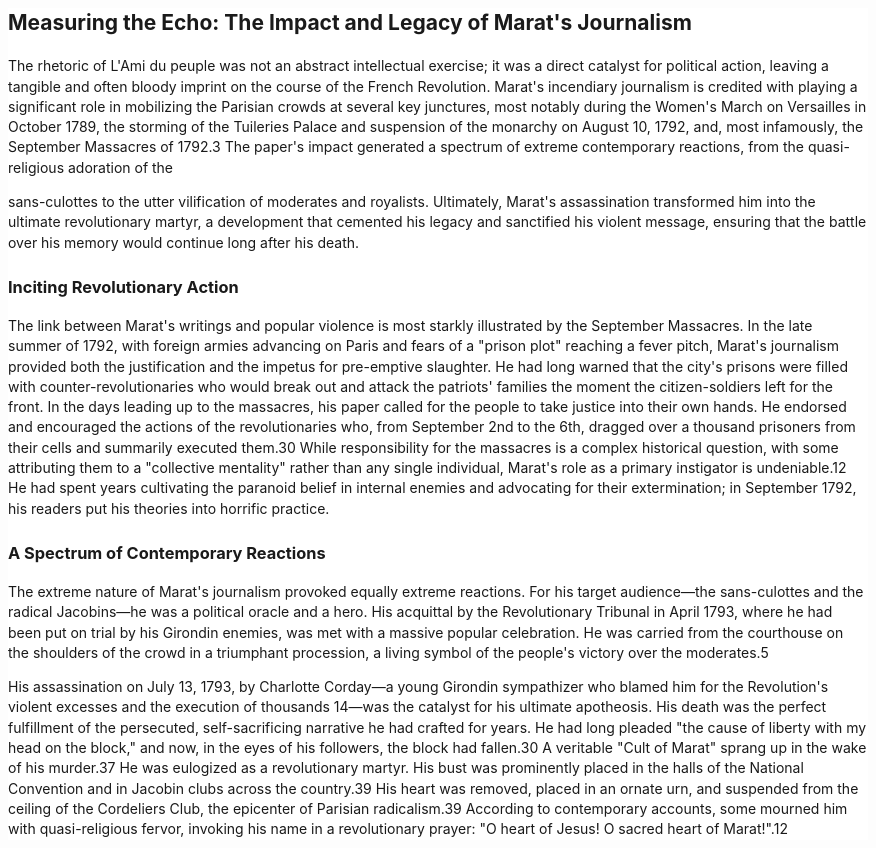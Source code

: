   

## Measuring the Echo: The Impact and Legacy of Marat's Journalism

  

The rhetoric of L'Ami du peuple was not an abstract intellectual exercise; it was a direct catalyst for political action, leaving a tangible and often bloody imprint on the course of the French Revolution. Marat's incendiary journalism is credited with playing a significant role in mobilizing the Parisian crowds at several key junctures, most notably during the Women's March on Versailles in October 1789, the storming of the Tuileries Palace and suspension of the monarchy on August 10, 1792, and, most infamously, the September Massacres of 1792.3 The paper's impact generated a spectrum of extreme contemporary reactions, from the quasi-religious adoration of the

sans-culottes to the utter vilification of moderates and royalists. Ultimately, Marat's assassination transformed him into the ultimate revolutionary martyr, a development that cemented his legacy and sanctified his violent message, ensuring that the battle over his memory would continue long after his death.

  

### Inciting Revolutionary Action

  

The link between Marat's writings and popular violence is most starkly illustrated by the September Massacres. In the late summer of 1792, with foreign armies advancing on Paris and fears of a "prison plot" reaching a fever pitch, Marat's journalism provided both the justification and the impetus for pre-emptive slaughter. He had long warned that the city's prisons were filled with counter-revolutionaries who would break out and attack the patriots' families the moment the citizen-soldiers left for the front. In the days leading up to the massacres, his paper called for the people to take justice into their own hands. He endorsed and encouraged the actions of the revolutionaries who, from September 2nd to the 6th, dragged over a thousand prisoners from their cells and summarily executed them.30 While responsibility for the massacres is a complex historical question, with some attributing them to a "collective mentality" rather than any single individual, Marat's role as a primary instigator is undeniable.12 He had spent years cultivating the paranoid belief in internal enemies and advocating for their extermination; in September 1792, his readers put his theories into horrific practice.

  

### A Spectrum of Contemporary Reactions

  

The extreme nature of Marat's journalism provoked equally extreme reactions. For his target audience—the sans-culottes and the radical Jacobins—he was a political oracle and a hero. His acquittal by the Revolutionary Tribunal in April 1793, where he had been put on trial by his Girondin enemies, was met with a massive popular celebration. He was carried from the courthouse on the shoulders of the crowd in a triumphant procession, a living symbol of the people's victory over the moderates.5

His assassination on July 13, 1793, by Charlotte Corday—a young Girondin sympathizer who blamed him for the Revolution's violent excesses and the execution of thousands 14—was the catalyst for his ultimate apotheosis. His death was the perfect fulfillment of the persecuted, self-sacrificing narrative he had crafted for years. He had long pleaded "the cause of liberty with my head on the block," and now, in the eyes of his followers, the block had fallen.30 A veritable "Cult of Marat" sprang up in the wake of his murder.37 He was eulogized as a revolutionary martyr. His bust was prominently placed in the halls of the National Convention and in Jacobin clubs across the country.39 His heart was removed, placed in an ornate urn, and suspended from the ceiling of the Cordeliers Club, the epicenter of Parisian radicalism.39 According to contemporary accounts, some mourned him with quasi-religious fervor, invoking his name in a revolutionary prayer: "O heart of Jesus! O sacred heart of Marat!".12
